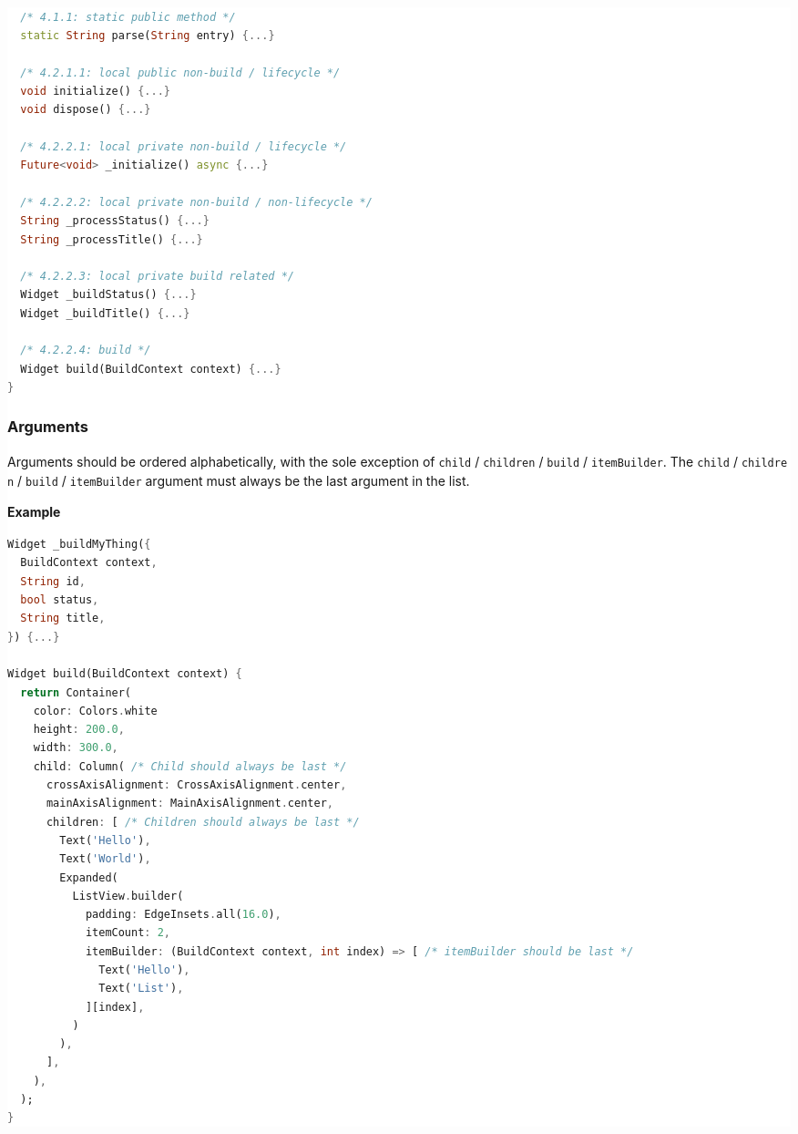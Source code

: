 ```dart
  /* 4.1.1: static public method */
  static String parse(String entry) {...}

  /* 4.2.1.1: local public non-build / lifecycle */
  void initialize() {...}
  void dispose() {...}

  /* 4.2.2.1: local private non-build / lifecycle */
  Future<void> _initialize() async {...}

  /* 4.2.2.2: local private non-build / non-lifecycle */
  String _processStatus() {...}
  String _processTitle() {...}

  /* 4.2.2.3: local private build related */
  Widget _buildStatus() {...}
  Widget _buildTitle() {...}

  /* 4.2.2.4: build */
  Widget build(BuildContext context) {...}
}
```


### Arguments

Arguments should be ordered alphabetically, with the sole exception of `child` / `children` / `build` / `itemBuilder`.  The `child` / `children` / `build` / `itemBuilder` argument must always be the last argument in the list.

**Example**

```dart
Widget _buildMyThing({
  BuildContext context,
  String id,
  bool status,
  String title,
}) {...}

Widget build(BuildContext context) {
  return Container(
    color: Colors.white
    height: 200.0,
    width: 300.0,
    child: Column( /* Child should always be last */
      crossAxisAlignment: CrossAxisAlignment.center,
      mainAxisAlignment: MainAxisAlignment.center,
      children: [ /* Children should always be last */
        Text('Hello'), 
        Text('World'),
        Expanded(
          ListView.builder(
            padding: EdgeInsets.all(16.0),
            itemCount: 2,
            itemBuilder: (BuildContext context, int index) => [ /* itemBuilder should be last */
              Text('Hello'),
              Text('List'),
            ][index],
          )
        ),
      ],
    ),
  );
}
```